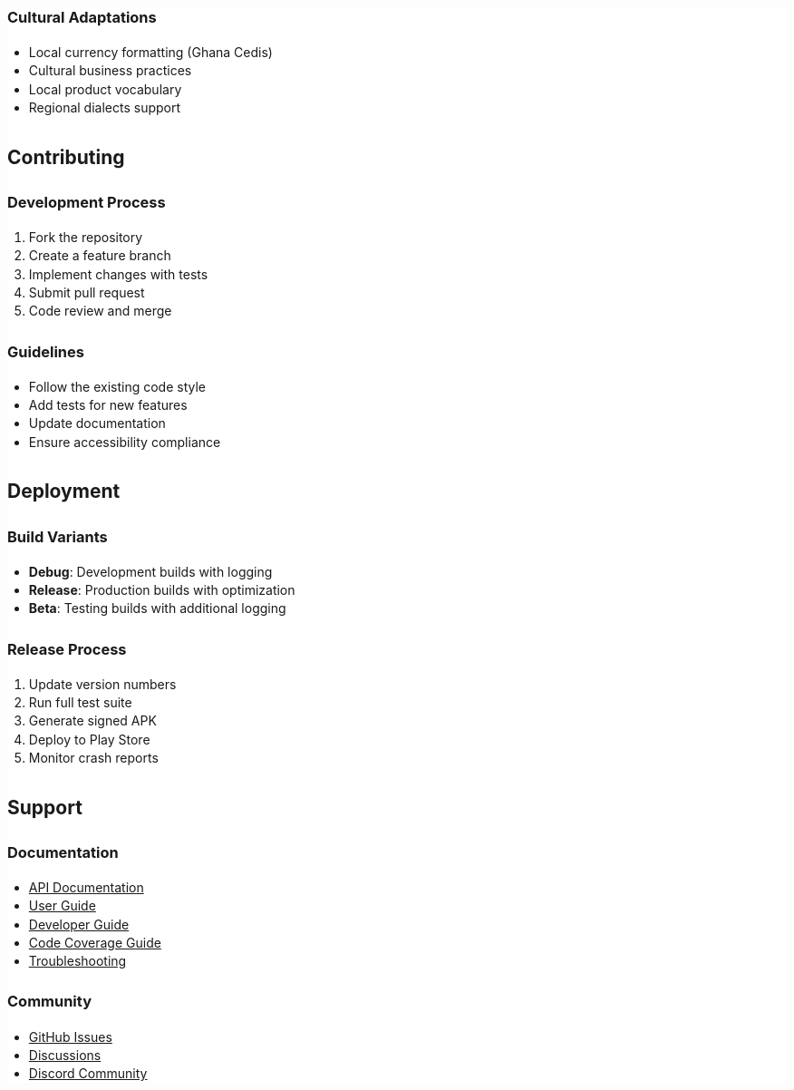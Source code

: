 ### Cultural Adaptations
- Local currency formatting (Ghana Cedis)
- Cultural business practices
- Local product vocabulary
- Regional dialects support

## Contributing

### Development Process
1. Fork the repository
2. Create a feature branch
3. Implement changes with tests
4. Submit pull request
5. Code review and merge

### Guidelines
- Follow the existing code style
- Add tests for new features
- Update documentation
- Ensure accessibility compliance

## Deployment

### Build Variants
- **Debug**: Development builds with logging
- **Release**: Production builds with optimization
- **Beta**: Testing builds with additional logging

### Release Process
1. Update version numbers
2. Run full test suite
3. Generate signed APK
4. Deploy to Play Store
5. Monitor crash reports

## Support

### Documentation
- [API Documentation](docs/API.md)
- [User Guide](docs/USER_GUIDE.md)
- [Developer Guide](docs/DEVELOPER_GUIDE.md)
- [Code Coverage Guide](docs/COVERAGE.md)
- [Troubleshooting](docs/TROUBLESHOOTING.md)

### Community
- [GitHub Issues](https://github.com/voiceledger/ghana-voice-ledger/issues)
- [Discussions](https://github.com/voiceledger/ghana-voice-ledger/discussions)
- [Discord Community](https://discord.gg/voiceledger)
